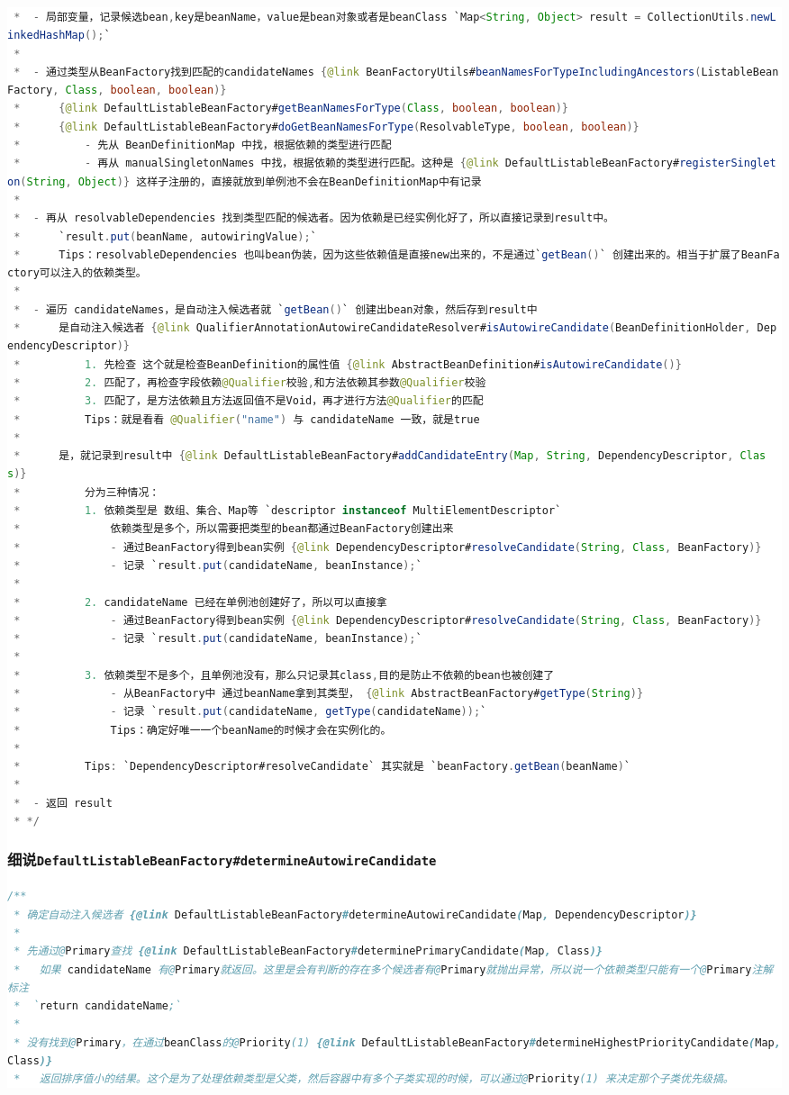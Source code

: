 ```java
 *  - 局部变量，记录候选bean,key是beanName，value是bean对象或者是beanClass `Map<String, Object> result = CollectionUtils.newLinkedHashMap();`
 *
 *  - 通过类型从BeanFactory找到匹配的candidateNames {@link BeanFactoryUtils#beanNamesForTypeIncludingAncestors(ListableBeanFactory, Class, boolean, boolean)}
 *      {@link DefaultListableBeanFactory#getBeanNamesForType(Class, boolean, boolean)}
 *      {@link DefaultListableBeanFactory#doGetBeanNamesForType(ResolvableType, boolean, boolean)}
 *          - 先从 BeanDefinitionMap 中找，根据依赖的类型进行匹配
 *          - 再从 manualSingletonNames 中找，根据依赖的类型进行匹配。这种是 {@link DefaultListableBeanFactory#registerSingleton(String, Object)} 这样子注册的，直接就放到单例池不会在BeanDefinitionMap中有记录
 *
 *  - 再从 resolvableDependencies 找到类型匹配的候选者。因为依赖是已经实例化好了，所以直接记录到result中。
 *      `result.put(beanName, autowiringValue);`
 *      Tips：resolvableDependencies 也叫bean伪装，因为这些依赖值是直接new出来的，不是通过`getBean()` 创建出来的。相当于扩展了BeanFactory可以注入的依赖类型。
 *
 *  - 遍历 candidateNames，是自动注入候选者就 `getBean()` 创建出bean对象，然后存到result中
 *      是自动注入候选者 {@link QualifierAnnotationAutowireCandidateResolver#isAutowireCandidate(BeanDefinitionHolder, DependencyDescriptor)}
 *          1. 先检查 这个就是检查BeanDefinition的属性值 {@link AbstractBeanDefinition#isAutowireCandidate()}
 *          2. 匹配了，再检查字段依赖@Qualifier校验,和方法依赖其参数@Qualifier校验
 *          3. 匹配了，是方法依赖且方法返回值不是Void，再才进行方法@Qualifier的匹配
 *          Tips：就是看看 @Qualifier("name") 与 candidateName 一致，就是true
 *
 *      是，就记录到result中 {@link DefaultListableBeanFactory#addCandidateEntry(Map, String, DependencyDescriptor, Class)}
 *          分为三种情况：
 *          1. 依赖类型是 数组、集合、Map等 `descriptor instanceof MultiElementDescriptor`
 *              依赖类型是多个，所以需要把类型的bean都通过BeanFactory创建出来
 *              - 通过BeanFactory得到bean实例 {@link DependencyDescriptor#resolveCandidate(String, Class, BeanFactory)}
 *              - 记录 `result.put(candidateName, beanInstance);`
 *
 *          2. candidateName 已经在单例池创建好了，所以可以直接拿
 *              - 通过BeanFactory得到bean实例 {@link DependencyDescriptor#resolveCandidate(String, Class, BeanFactory)}
 *              - 记录 `result.put(candidateName, beanInstance);`
 *
 *          3. 依赖类型不是多个，且单例池没有，那么只记录其class,目的是防止不依赖的bean也被创建了
 *              - 从BeanFactory中 通过beanName拿到其类型， {@link AbstractBeanFactory#getType(String)}
 *              - 记录 `result.put(candidateName, getType(candidateName));`
 *              Tips：确定好唯一一个beanName的时候才会在实例化的。
 *
 *          Tips: `DependencyDescriptor#resolveCandidate` 其实就是 `beanFactory.getBean(beanName)`
 *
 *  - 返回 result
 * */
```
### 细说`DefaultListableBeanFactory#determineAutowireCandidate`
```java
/**
 * 确定自动注入候选者 {@link DefaultListableBeanFactory#determineAutowireCandidate(Map, DependencyDescriptor)}
 *
 * 先通过@Primary查找 {@link DefaultListableBeanFactory#determinePrimaryCandidate(Map, Class)}
 *   如果 candidateName 有@Primary就返回。这里是会有判断的存在多个候选者有@Primary就抛出异常，所以说一个依赖类型只能有一个@Primary注解标注
 *  `return candidateName;`
 *
 * 没有找到@Primary，在通过beanClass的@Priority(1) {@link DefaultListableBeanFactory#determineHighestPriorityCandidate(Map, Class)}
 *   返回排序值小的结果。这个是为了处理依赖类型是父类，然后容器中有多个子类实现的时候，可以通过@Priority(1) 来决定那个子类优先级搞。
```
